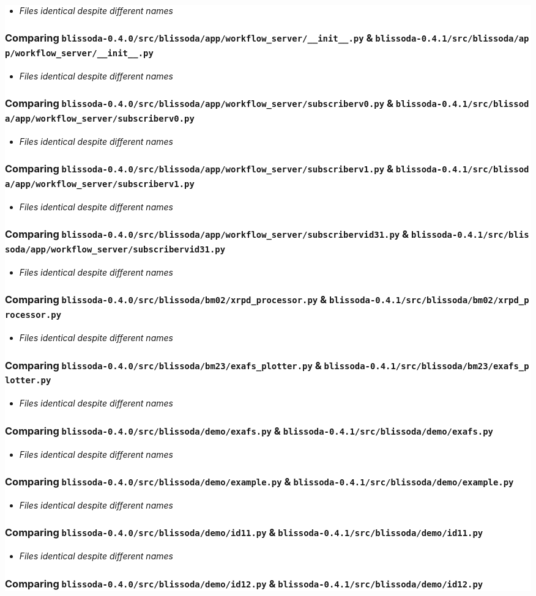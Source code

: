  * *Files identical despite different names*

### Comparing `blissoda-0.4.0/src/blissoda/app/workflow_server/__init__.py` & `blissoda-0.4.1/src/blissoda/app/workflow_server/__init__.py`

 * *Files identical despite different names*

### Comparing `blissoda-0.4.0/src/blissoda/app/workflow_server/subscriberv0.py` & `blissoda-0.4.1/src/blissoda/app/workflow_server/subscriberv0.py`

 * *Files identical despite different names*

### Comparing `blissoda-0.4.0/src/blissoda/app/workflow_server/subscriberv1.py` & `blissoda-0.4.1/src/blissoda/app/workflow_server/subscriberv1.py`

 * *Files identical despite different names*

### Comparing `blissoda-0.4.0/src/blissoda/app/workflow_server/subscribervid31.py` & `blissoda-0.4.1/src/blissoda/app/workflow_server/subscribervid31.py`

 * *Files identical despite different names*

### Comparing `blissoda-0.4.0/src/blissoda/bm02/xrpd_processor.py` & `blissoda-0.4.1/src/blissoda/bm02/xrpd_processor.py`

 * *Files identical despite different names*

### Comparing `blissoda-0.4.0/src/blissoda/bm23/exafs_plotter.py` & `blissoda-0.4.1/src/blissoda/bm23/exafs_plotter.py`

 * *Files identical despite different names*

### Comparing `blissoda-0.4.0/src/blissoda/demo/exafs.py` & `blissoda-0.4.1/src/blissoda/demo/exafs.py`

 * *Files identical despite different names*

### Comparing `blissoda-0.4.0/src/blissoda/demo/example.py` & `blissoda-0.4.1/src/blissoda/demo/example.py`

 * *Files identical despite different names*

### Comparing `blissoda-0.4.0/src/blissoda/demo/id11.py` & `blissoda-0.4.1/src/blissoda/demo/id11.py`

 * *Files identical despite different names*

### Comparing `blissoda-0.4.0/src/blissoda/demo/id12.py` & `blissoda-0.4.1/src/blissoda/demo/id12.py`
